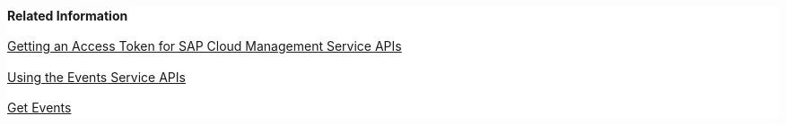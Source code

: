 **Related Information**  


[Getting an Access Token for SAP Cloud Management Service APIs](Getting_an_Access_Token_for_SAP_Cloud_Management_Service_APIs_3670474.md "The APIs of the SAP Cloud Management service for SAP BTP are protected with the OAuth 2.0 Password grant and, in some cases, also the Client Credentials grant type. This procedure guides you through the steps to create an OAuth client and obtain an access token from SAP Authorization and Trust Management service (xsuaa) to call the APIs of the SAP Cloud Management service.")

[Using the Events Service APIs](Using_the_Events_Service_APIs_94e1895.md "The Events service provides REST APIs that collect information about events relating to account administrative operations in the microservices of the SAP Cloud Management service for SAP BTP, such as Accounts, Entitlements, Provisioning, and the SAP SaaS Provisioning service, within central and local regions.")

[Get Events](Get_Events_0fd393a.md "Get all events associated with administrative operations in your accounts.")

